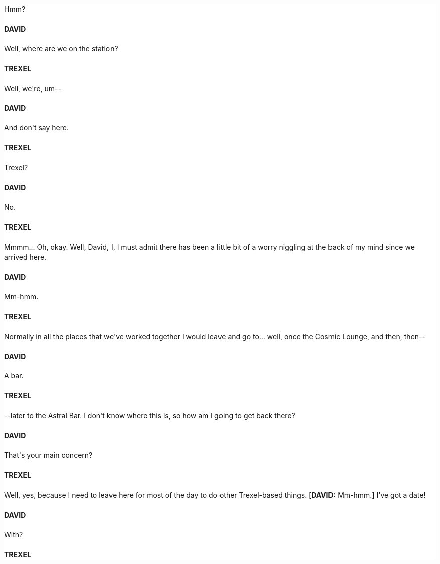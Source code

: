Hmm?

#### DAVID

Well, where are we on the station?

#### TREXEL

Well, we're, um--

#### DAVID

And don't say here.

#### TREXEL

Trexel?

#### DAVID

No.

#### TREXEL

Mmmm... Oh, okay. Well, David, I, I must admit there has been a little bit of a worry niggling at the back of my mind since we arrived here.

#### DAVID

Mm-hmm.

#### TREXEL

Normally in all the places that we've worked together I would leave and go to... well, once the Cosmic Lounge, and then, then--

#### DAVID

A bar.

#### TREXEL

--later to the Astral Bar. I don't know where this is, so how am I going to get back there?

#### DAVID

That's your main concern?

#### TREXEL

Well, yes, because I need to leave here for most of the day to do other Trexel-based things. [__DAVID:__ Mm-hmm.] I've got a date!

#### DAVID

With?

#### TREXEL
